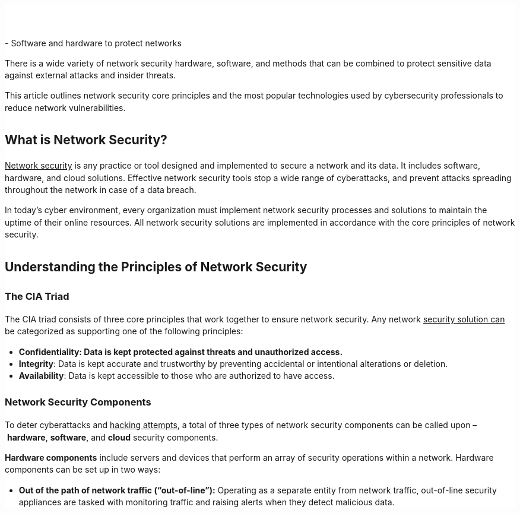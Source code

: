 </div>
<div class="containersection aem-GridColumn aem-GridColumn--default--12">
<div class="container-fluid   spacingtopMargin none c-icontextwithbullets">
<div class="container">
<div class="certificate-container    ">
<div class="clearfix none">
<div class="col-lg-12 col-md-12 col-sm-12 col-xs-12 nospacingleft nospacingright">
<div class="icontextwithbullets section">
<div class="c-securitytopicdetail-imagetext border c-iconbulletspacingtop No">
<div class="inside_spacing  clear clearfix">
<div class="col-lg-9 col-md-9 col-sm-9 col-xs-12 spacing">&nbsp;</div>
</div>
</div>
</div>
<div class="icontextwithbullets section">
<div class="c-securitytopicdetail-imagetext border c-iconbulletnospacingtop No">
<div class="inside_spacing  clear clearfix">&nbsp;</div>
</div>
</div>
</div>
</div>
</div>
</div>
</div>
</div>
</div>
<p>- Software and hardware to protect networks</p>
<p>There is a wide variety of network security hardware, software, and methods that can be combined to protect sensitive data against external attacks and insider threats.</p>
<p>This article outlines network security core principles and the most popular technologies used by cybersecurity professionals to reduce network vulnerabilities.</p>
<h2>What is Network Security?</h2>
<p><a href="https://phoenixnap.com/blog/what-is-network-security" target="&rdquo;_blank&rdquo;" rel="noopener">Network security</a>&nbsp;is any practice or tool designed and implemented to secure a network and its data. It includes software, hardware, and cloud solutions. Effective network security tools stop a wide range of cyberattacks, and prevent attacks spreading throughout the network in case of a data breach.</p>
<p>In today&rsquo;s cyber environment, every organization must implement network security processes and solutions to maintain the uptime of their online resources. All network security solutions are implemented in accordance with the core principles of network security.</p>
<h2>Understanding the Principles of Network Security</h2>
<h3>The CIA Triad</h3>
<p>The CIA triad consists of three core principles that work together to ensure network security. Any network <a href="https://cubesolve.com/">security solution can</a> be categorized as supporting one of the following principles:</p>
<ul>
<li><strong>Confidentiality:&nbsp;Data is kept protected against threats and unauthorized access.&nbsp;</strong></li>
<li><strong>Integrity</strong>:&nbsp;Data is kept accurate and trustworthy by preventing accidental or intentional alterations or deletion.</li>
<li><strong>Availability</strong>:&nbsp;Data is kept accessible to those who are authorized to have access.&nbsp;</li>
</ul>
<h3>Network Security Components</h3>
<p>To deter cyberattacks and <a href="https://geekprank.com/hacker/" rel="nofollow">hacking attempts</a>, a total of three types of network security components can be called upon &ndash;&nbsp;<strong>hardware</strong>,&nbsp;<strong>software</strong>, and&nbsp;<strong>cloud</strong>&nbsp;security components.</p>
<p><strong>Hardware components</strong>&nbsp;include servers and devices that perform an array of security operations within a network. Hardware components can be set up in two ways:</p>
<ul>
<li><strong>Out of the path of network traffic (&ldquo;out-of-line&rdquo;):</strong>&nbsp;Operating as a separate entity from network traffic, out-of-line security appliances are tasked with monitoring traffic and raising alerts when they detect malicious data.</li>